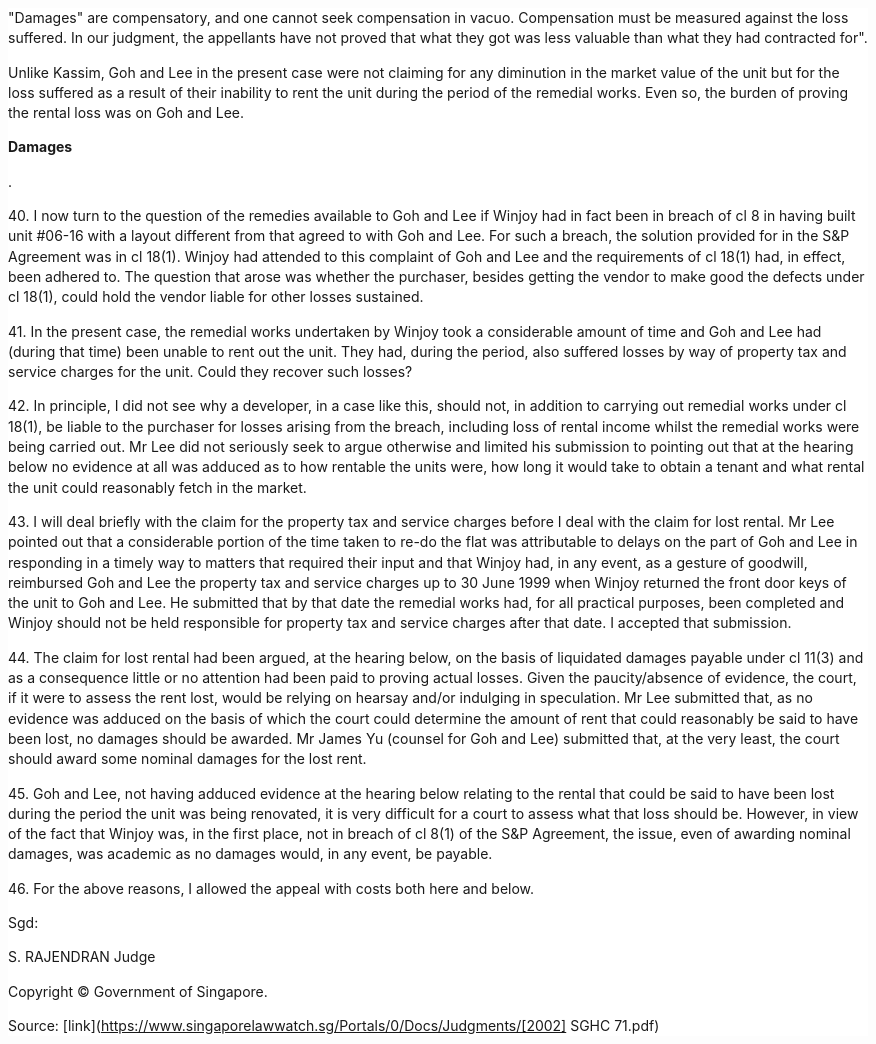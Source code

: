  "Damages" are compensatory, and one cannot seek compensation in vacuo. Compensation must be measured against the loss suffered. In our judgment, the appellants have not proved that what they got was less valuable than what they had contracted for". 

Unlike Kassim, Goh and Lee in the present case were not claiming for any diminution in the market value of the unit but for the loss suffered as a result of their inability to rent the unit during the period of the remedial works. Even so, the burden of proving the rental loss was on Goh and Lee. 

**Damages** 

. 

40\. I now turn to the question of the remedies available to Goh and Lee if Winjoy had in fact been in breach of cl 8 in having built unit #06-16 with a layout different from that agreed to with Goh and Lee. For such a breach, the solution provided for in the S&P Agreement was in cl 18(1). Winjoy had attended to this complaint of Goh and Lee and the requirements of cl 18(1) had, in effect, been adhered to. The question that arose was whether the purchaser, besides getting the vendor to make good the defects under cl 18(1), could hold the vendor liable for other losses sustained. 

41\. In the present case, the remedial works undertaken by Winjoy took a considerable amount of time and Goh and Lee had (during that time) been unable to rent out the unit. They had, during the period, also suffered losses by way of property tax and service charges for the unit. Could they recover such losses? 

42\. In principle, I did not see why a developer, in a case like this, should not, in addition to carrying out remedial works under cl 18(1), be liable to the purchaser for losses arising from the breach, including loss of rental income whilst the remedial works were being carried out. Mr Lee did not seriously seek to argue otherwise and limited his submission to pointing out that at the hearing below no evidence at all was adduced as to how rentable the units were, how long it would take to obtain a tenant and what rental the unit could reasonably fetch in the market. 

43\. I will deal briefly with the claim for the property tax and service charges before I deal with the claim for lost rental. Mr Lee pointed out that a considerable portion of the time taken to re-do the flat was attributable to delays on the part of Goh and Lee in responding in a timely way to matters that required their input and that Winjoy had, in any event, as a gesture of goodwill, reimbursed Goh and Lee the property tax and service charges up to 30 June 1999 when Winjoy returned the front door keys of the unit to Goh and Lee. He submitted that by that date the remedial works had, for all practical purposes, been completed and Winjoy should not be held responsible for property tax and service charges after that date. I accepted that submission. 

44\. The claim for lost rental had been argued, at the hearing below, on the basis of liquidated damages payable under cl 11(3) and as a consequence little or no attention had been paid to proving actual losses. Given the paucity/absence of evidence, the court, if it were to assess the rent lost, would be relying on hearsay and/or indulging in speculation. Mr Lee submitted that, as no evidence was adduced on the basis of which the court could determine the amount of rent that could reasonably be said to have been lost, no damages should be awarded. Mr James Yu (counsel for Goh and Lee) submitted that, at the very least, the court should award some nominal damages for the lost rent. 


45\. Goh and Lee, not having adduced evidence at the hearing below relating to the rental that could be said to have been lost during the period the unit was being renovated, it is very difficult for a court to assess what that loss should be. However, in view of the fact that Winjoy was, in the first place, not in breach of cl 8(1) of the S&P Agreement, the issue, even of awarding nominal damages, was academic as no damages would, in any event, be payable. 

46\. For the above reasons, I allowed the appeal with costs both here and below. 

Sgd: 

S. RAJENDRAN Judge 

 Copyright © Government of Singapore. 


Source: [link](https://www.singaporelawwatch.sg/Portals/0/Docs/Judgments/[2002] SGHC 71.pdf)

